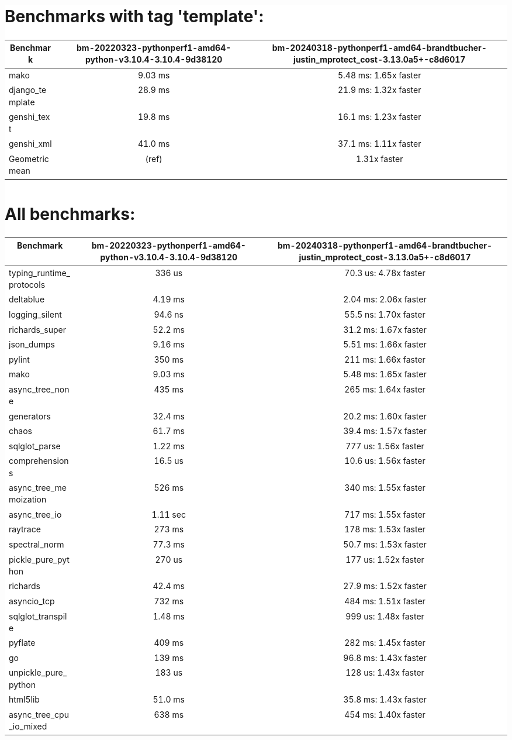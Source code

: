 Benchmarks with tag 'template':
===============================

| Benchmark       | bm-20220323-pythonperf1-amd64-python-v3.10.4-3.10.4-9d38120 | bm-20240318-pythonperf1-amd64-brandtbucher-justin_mprotect_cost-3.13.0a5+-c8d6017 |
|-----------------|:-----------------------------------------------------------:|:---------------------------------------------------------------------------------:|
| mako            | 9.03 ms                                                     | 5.48 ms: 1.65x faster                                                             |
| django_template | 28.9 ms                                                     | 21.9 ms: 1.32x faster                                                             |
| genshi_text     | 19.8 ms                                                     | 16.1 ms: 1.23x faster                                                             |
| genshi_xml      | 41.0 ms                                                     | 37.1 ms: 1.11x faster                                                             |
| Geometric mean  | (ref)                                                       | 1.31x faster                                                                      |

All benchmarks:
===============

| Benchmark                | bm-20220323-pythonperf1-amd64-python-v3.10.4-3.10.4-9d38120 | bm-20240318-pythonperf1-amd64-brandtbucher-justin_mprotect_cost-3.13.0a5+-c8d6017 |
|--------------------------|:-----------------------------------------------------------:|:---------------------------------------------------------------------------------:|
| typing_runtime_protocols | 336 us                                                      | 70.3 us: 4.78x faster                                                             |
| deltablue                | 4.19 ms                                                     | 2.04 ms: 2.06x faster                                                             |
| logging_silent           | 94.6 ns                                                     | 55.5 ns: 1.70x faster                                                             |
| richards_super           | 52.2 ms                                                     | 31.2 ms: 1.67x faster                                                             |
| json_dumps               | 9.16 ms                                                     | 5.51 ms: 1.66x faster                                                             |
| pylint                   | 350 ms                                                      | 211 ms: 1.66x faster                                                              |
| mako                     | 9.03 ms                                                     | 5.48 ms: 1.65x faster                                                             |
| async_tree_none          | 435 ms                                                      | 265 ms: 1.64x faster                                                              |
| generators               | 32.4 ms                                                     | 20.2 ms: 1.60x faster                                                             |
| chaos                    | 61.7 ms                                                     | 39.4 ms: 1.57x faster                                                             |
| sqlglot_parse            | 1.22 ms                                                     | 777 us: 1.56x faster                                                              |
| comprehensions           | 16.5 us                                                     | 10.6 us: 1.56x faster                                                             |
| async_tree_memoization   | 526 ms                                                      | 340 ms: 1.55x faster                                                              |
| async_tree_io            | 1.11 sec                                                    | 717 ms: 1.55x faster                                                              |
| raytrace                 | 273 ms                                                      | 178 ms: 1.53x faster                                                              |
| spectral_norm            | 77.3 ms                                                     | 50.7 ms: 1.53x faster                                                             |
| pickle_pure_python       | 270 us                                                      | 177 us: 1.52x faster                                                              |
| richards                 | 42.4 ms                                                     | 27.9 ms: 1.52x faster                                                             |
| asyncio_tcp              | 732 ms                                                      | 484 ms: 1.51x faster                                                              |
| sqlglot_transpile        | 1.48 ms                                                     | 999 us: 1.48x faster                                                              |
| pyflate                  | 409 ms                                                      | 282 ms: 1.45x faster                                                              |
| go                       | 139 ms                                                      | 96.8 ms: 1.43x faster                                                             |
| unpickle_pure_python     | 183 us                                                      | 128 us: 1.43x faster                                                              |
| html5lib                 | 51.0 ms                                                     | 35.8 ms: 1.43x faster                                                             |
| async_tree_cpu_io_mixed  | 638 ms                                                      | 454 ms: 1.40x faster                                                              |